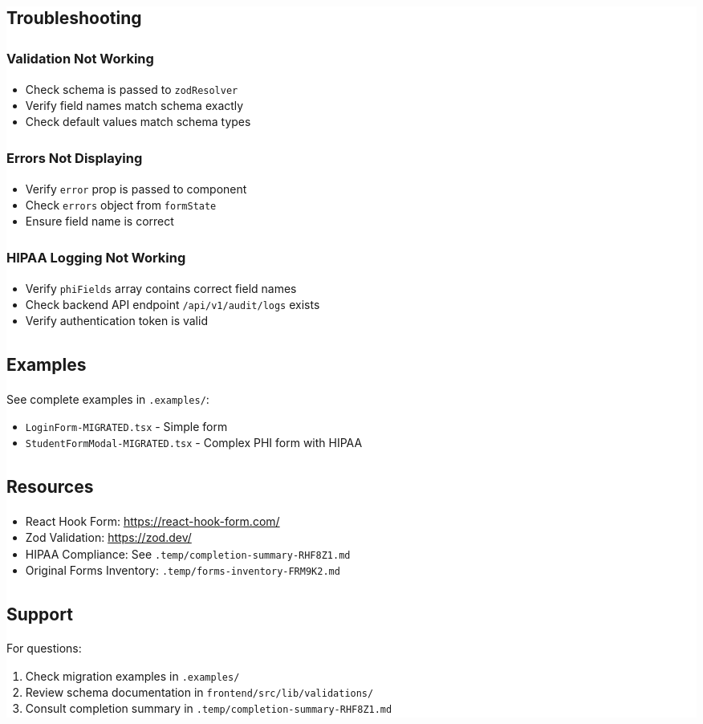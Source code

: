 ## Troubleshooting

### Validation Not Working
- Check schema is passed to `zodResolver`
- Verify field names match schema exactly
- Check default values match schema types

### Errors Not Displaying
- Verify `error` prop is passed to component
- Check `errors` object from `formState`
- Ensure field name is correct

### HIPAA Logging Not Working
- Verify `phiFields` array contains correct field names
- Check backend API endpoint `/api/v1/audit/logs` exists
- Verify authentication token is valid

## Examples

See complete examples in `.examples/`:
- `LoginForm-MIGRATED.tsx` - Simple form
- `StudentFormModal-MIGRATED.tsx` - Complex PHI form with HIPAA

## Resources

- React Hook Form: https://react-hook-form.com/
- Zod Validation: https://zod.dev/
- HIPAA Compliance: See `.temp/completion-summary-RHF8Z1.md`
- Original Forms Inventory: `.temp/forms-inventory-FRM9K2.md`

## Support

For questions:
1. Check migration examples in `.examples/`
2. Review schema documentation in `frontend/src/lib/validations/`
3. Consult completion summary in `.temp/completion-summary-RHF8Z1.md`
